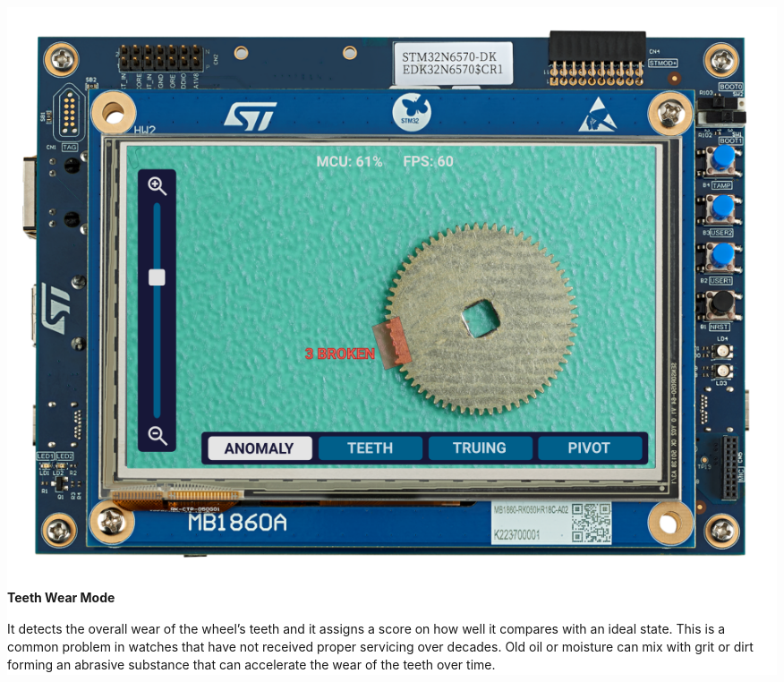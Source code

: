 ![Anomaly Detection Mode. In the example: 3 broken teeth in a ratchet wheel](images/elektor-smt32/anomaly.png)

**Teeth Wear Mode**

It detects the overall wear of the wheel’s teeth and it assigns a score on how well it compares with an ideal state. This is a common problem in watches that have not received proper servicing over decades. Old oil or moisture can mix with grit or dirt forming an abrasive substance that can accelerate the wear of the teeth over time.

